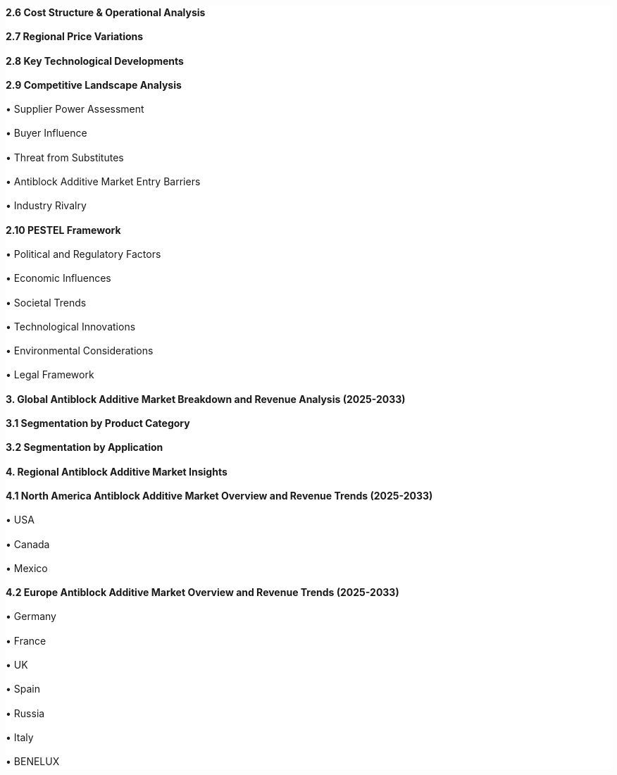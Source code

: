 <strong>2.6 Cost Structure & Operational Analysis</strong>

<strong>2.7 Regional Price Variations</strong>

<strong>2.8 Key Technological Developments</strong>

<strong>2.9 Competitive Landscape Analysis</strong>

• Supplier Power Assessment

• Buyer Influence

• Threat from Substitutes

• Antiblock Additive Market Entry Barriers

• Industry Rivalry

<strong>2.10 PESTEL Framework</strong>

• Political and Regulatory Factors

• Economic Influences

• Societal Trends

• Technological Innovations

• Environmental Considerations

• Legal Framework

<strong>3. Global Antiblock Additive Market Breakdown and Revenue Analysis (2025-2033)</strong>

<strong>3.1 Segmentation by Product Category</strong>

<strong>3.2 Segmentation by Application</strong>

<strong>4. Regional Antiblock Additive Market Insights</strong>

<strong>4.1 North America Antiblock Additive Market Overview and Revenue Trends (2025-2033)</strong>

• USA

• Canada

• Mexico

<strong>4.2 Europe Antiblock Additive Market Overview and Revenue Trends (2025-2033)</strong>

• Germany

• France

• UK

• Spain

• Russia

• Italy

• BENELUX
